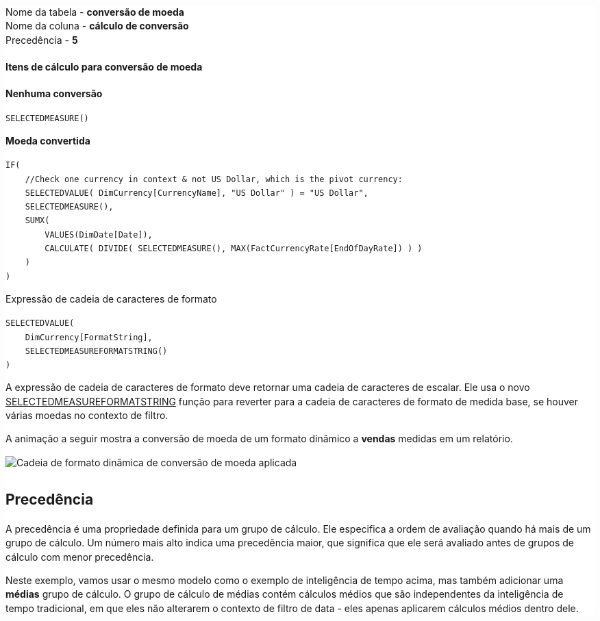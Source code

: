 Nome da tabela - **conversão de moeda**   
Nome da coluna - **cálculo de conversão**   
Precedência - **5**   

#### <a name="calculation-items-for-currency-conversion"></a>Itens de cálculo para conversão de moeda

**Nenhuma conversão**

```dax
SELECTEDMEASURE()
```

**Moeda convertida**

```dax
IF(
    //Check one currency in context & not US Dollar, which is the pivot currency:
    SELECTEDVALUE( DimCurrency[CurrencyName], "US Dollar" ) = "US Dollar",
    SELECTEDMEASURE(),
    SUMX(
        VALUES(DimDate[Date]),
        CALCULATE( DIVIDE( SELECTEDMEASURE(), MAX(FactCurrencyRate[EndOfDayRate]) ) )
    )
)
```

Expressão de cadeia de caracteres de formato

```dax
SELECTEDVALUE(
    DimCurrency[FormatString],
    SELECTEDMEASUREFORMATSTRING()
)
```
A expressão de cadeia de caracteres de formato deve retornar uma cadeia de caracteres de escalar. Ele usa o novo [SELECTEDMEASUREFORMATSTRING](https://docs.microsoft.com/dax/selectedmeasurefromatstring-function-dax) função para reverter para a cadeia de caracteres de formato de medida base, se houver várias moedas no contexto de filtro.

A animação a seguir mostra a conversão de moeda de um formato dinâmico a **vendas** medidas em um relatório.

![Cadeia de formato dinâmica de conversão de moeda aplicada](media/calculation-groups/calc-groups-dynamic-format-string.gif)

## <a name="precedence"></a>Precedência

A precedência é uma propriedade definida para um grupo de cálculo. Ele especifica a ordem de avaliação quando há mais de um grupo de cálculo. Um número mais alto indica uma precedência maior, que significa que ele será avaliado antes de grupos de cálculo com menor precedência.

Neste exemplo, vamos usar o mesmo modelo como o exemplo de inteligência de tempo acima, mas também adicionar uma **médias** grupo de cálculo. O grupo de cálculo de médias contém cálculos médios que são independentes da inteligência de tempo tradicional, em que eles não alterarem o contexto de filtro de data - eles apenas aplicarem cálculos médios dentro dele.
